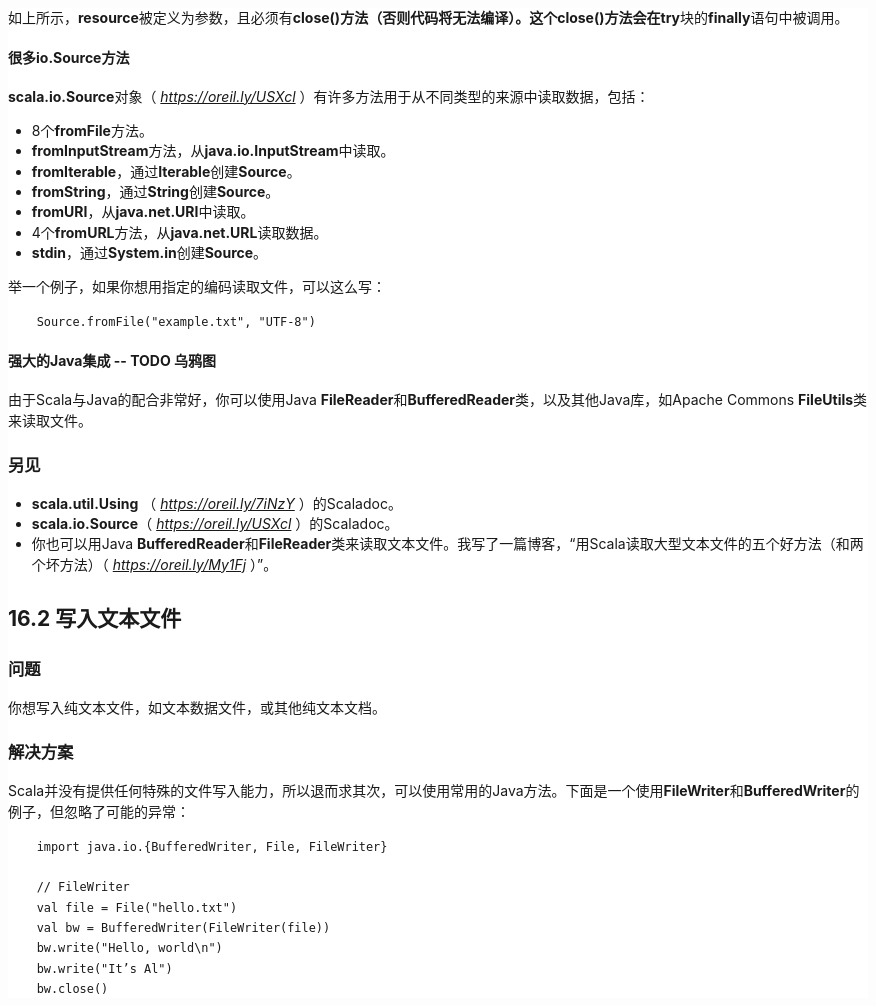 如上所示，**resource**被定义为参数，且必须有**close()**方法（否则代码将无法编译）。这个**close()**方法会在**try**块的**finally**语句中被调用。

#### 很多io.Source方法

**scala.io.Source**对象（ *https://oreil.ly/USXcl* ）有许多方法用于从不同类型的来源中读取数据，包括：

- 8个**fromFile**方法。
- **fromInputStream**方法，从**java.io.InputStream**中读取。
- **fromIterable**，通过**Iterable**创建**Source**。
- **fromString**，通过**String**创建**Source**。
- **fromURI**，从**java.net.URI**中读取。
- 4个**fromURL**方法，从**java.net.URL**读取数据。
- **stdin**，通过**System.in**创建**Source**。

举一个例子，如果你想用指定的编码读取文件，可以这么写：

```
    Source.fromFile("example.txt", "UTF-8")
```



#### 强大的Java集成   -- TODO 乌鸦图  

由于Scala与Java的配合非常好，你可以使用Java **FileReader**和**BufferedReader**类，以及其他Java库，如Apache Commons **FileUtils**类来读取文件。



### 另见

- **scala.util.Using** （ *https://oreil.ly/7iNzY* ）的Scaladoc。
- **scala.io.Source**（ *https://oreil.ly/USXcl* ）的Scaladoc。
- 你也可以用Java **BufferedReader**和**FileReader**类来读取文本文件。我写了一篇博客，“用Scala读取大型文本文件的五个好方法（和两个坏方法）（ *https://oreil.ly/My1Fj* ）”。

## 16.2 写入文本文件

### 问题

你想写入纯文本文件，如文本数据文件，或其他纯文本文档。

### 解决方案

Scala并没有提供任何特殊的文件写入能力，所以退而求其次，可以使用常用的Java方法。下面是一个使用**FileWriter**和**BufferedWriter**的例子，但忽略了可能的异常：

```
    import java.io.{BufferedWriter, File, FileWriter}

    // FileWriter
    val file = File("hello.txt")
    val bw = BufferedWriter(FileWriter(file))
    bw.write("Hello, world\n")
    bw.write("It’s Al")
    bw.close()
```
